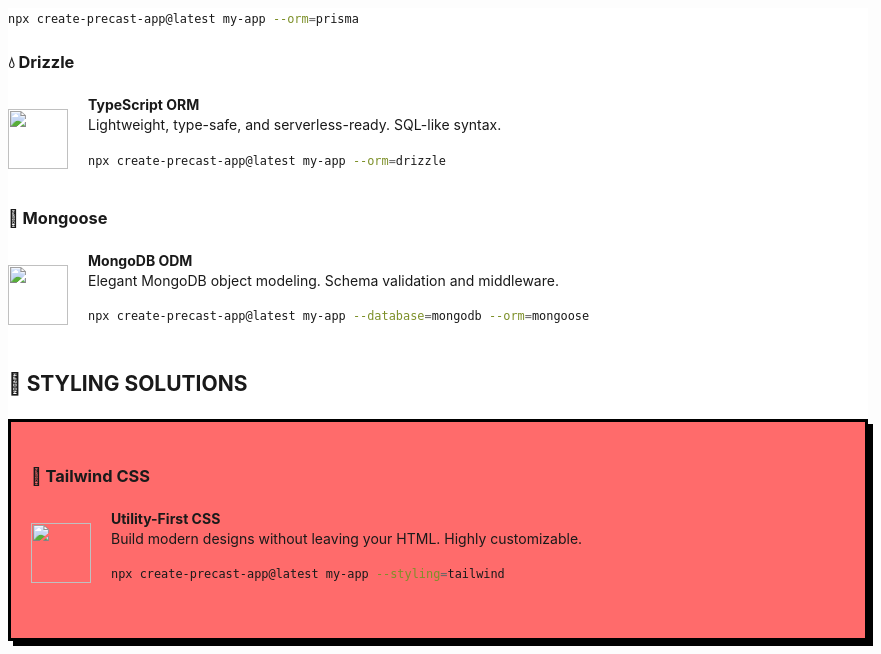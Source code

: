   ```bash
  npx create-precast-app@latest my-app --orm=prisma
  ```
  </div>
</div>

### 💧 Drizzle
<div style="display: flex; align-items: center; gap: 20px; margin: 20px 0;">
  <img src="https://orm.drizzle.team/favicon.ico" width="60" height="60">
  <div>
    <strong>TypeScript ORM</strong><br>
    Lightweight, type-safe, and serverless-ready. SQL-like syntax.
    
  ```bash
  npx create-precast-app@latest my-app --orm=drizzle
  ```
  </div>
</div>

### 🌿 Mongoose
<div style="display: flex; align-items: center; gap: 20px; margin: 20px 0;">
  <img src="https://mongoosejs.com/docs/images/favicon/favicon-96x96.png" width="60" height="60">
  <div>
    <strong>MongoDB ODM</strong><br>
    Elegant MongoDB object modeling. Schema validation and middleware.
    
  ```bash
  npx create-precast-app@latest my-app --database=mongodb --orm=mongoose
  ```
  </div>
</div>

</div>

## 🎨 STYLING SOLUTIONS

<div style="background: #FF6B6B; border: 3px solid #000; padding: 20px; margin: 20px 0; box-shadow: 5px 5px 0px #000;">

### 🌊 Tailwind CSS
<div style="display: flex; align-items: center; gap: 20px; margin: 20px 0;">
  <img src="https://raw.githubusercontent.com/devicons/devicon/master/icons/tailwindcss/tailwindcss-original.svg" width="60" height="60">
  <div>
    <strong>Utility-First CSS</strong><br>
    Build modern designs without leaving your HTML. Highly customizable.
    
  ```bash
  npx create-precast-app@latest my-app --styling=tailwind
  ```
  </div>
</div>
